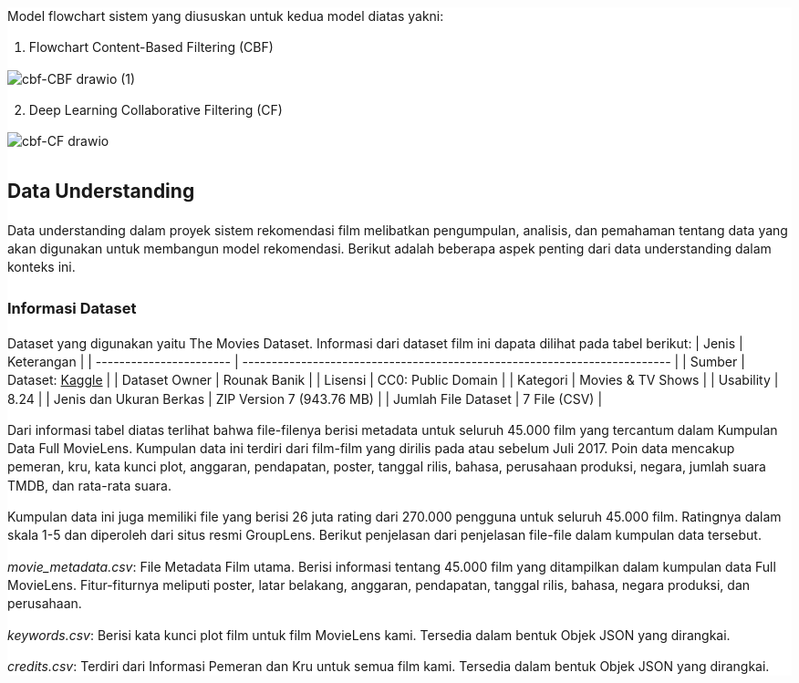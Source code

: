Model flowchart sistem yang diususkan untuk kedua model diatas yakni:

1. Flowchart Content-Based Filtering (CBF)

![cbf-CBF drawio (1)](https://github.com/user-attachments/assets/2d9b916c-263a-4c5b-8850-3f926680b3d9)

2. Deep Learning Collaborative Filtering (CF)

![cbf-CF drawio](https://github.com/user-attachments/assets/e70d8e81-1201-4897-b016-4a5f091471a9)


## Data Understanding
Data understanding dalam proyek sistem rekomendasi film melibatkan pengumpulan, analisis, dan pemahaman tentang data yang akan digunakan untuk membangun model rekomendasi. Berikut adalah beberapa aspek penting dari data understanding dalam konteks ini.

### Informasi Dataset
Dataset yang digunakan yaitu The Movies Dataset. Informasi dari dataset film ini dapata dilihat pada tabel berikut:
| Jenis      | Keterangan     |
| -----------------------     | ------------------------------------------------------------------------- |
| Sumber                      | Dataset: [Kaggle](https://www.kaggle.com/datasets/rounakbanik/the-movies-dataset)  |
| Dataset Owner               | Rounak Banik		                        |
| Lisensi                     | CC0: Public Domain                        |
| Kategori                    | Movies & TV Shows                         |
| Usability                   | 8.24                                      |
| Jenis dan Ukuran Berkas     | ZIP Version 7 (943.76 MB)                 |
| Jumlah File Dataset         | 7 File (CSV)                              |

Dari informasi tabel diatas terlihat bahwa file-filenya berisi metadata untuk seluruh 45.000 film yang tercantum dalam Kumpulan Data Full MovieLens. Kumpulan data ini terdiri dari film-film yang dirilis pada atau sebelum Juli 2017. Poin data mencakup pemeran, kru, kata kunci plot, anggaran, pendapatan, poster, tanggal rilis, bahasa, perusahaan produksi, negara, jumlah suara TMDB, dan rata-rata suara.

Kumpulan data ini juga memiliki file yang berisi 26 juta rating dari 270.000 pengguna untuk seluruh 45.000 film. Ratingnya dalam skala 1-5 dan diperoleh dari situs resmi GroupLens. Berikut penjelasan dari penjelasan file-file dalam kumpulan data tersebut.

*movie_metadata.csv*: File Metadata Film utama. Berisi informasi tentang 45.000 film yang ditampilkan dalam kumpulan data Full MovieLens. Fitur-fiturnya meliputi poster, latar belakang, anggaran, pendapatan, tanggal rilis, bahasa, negara produksi, dan perusahaan.

*keywords.csv*: Berisi kata kunci plot film untuk film MovieLens kami. Tersedia dalam bentuk Objek JSON yang dirangkai.
  
*credits.csv*: Terdiri dari Informasi Pemeran dan Kru untuk semua film kami. Tersedia dalam bentuk Objek JSON yang dirangkai.
  